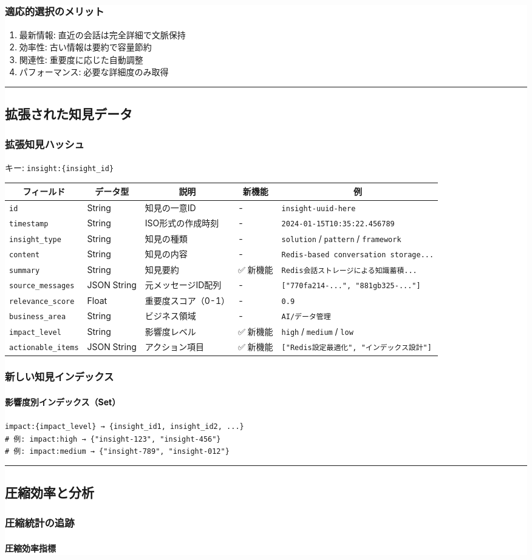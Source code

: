 ### 適応的選択のメリット

1. 最新情報: 直近の会話は完全詳細で文脈保持
2. 効率性: 古い情報は要約で容量節約
3. 関連性: 重要度に応じた自動調整
4. パフォーマンス: 必要な詳細度のみ取得

---

## 拡張された知見データ

### 拡張知見ハッシュ

キー: `insight:{insight_id}`

| フィールド | データ型 | 説明 | 新機能 | 例 |
|-----------|---------|------|--------|-----|
| `id` | String | 知見の一意ID | - | `insight-uuid-here` |
| `timestamp` | String | ISO形式の作成時刻 | - | `2024-01-15T10:35:22.456789` |
| `insight_type` | String | 知見の種類 | - | `solution` / `pattern` / `framework` |
| `content` | String | 知見の内容 | - | `Redis-based conversation storage...` |
| `summary` | String | 知見要約 | ✅ 新機能 | `Redis会話ストレージによる知識蓄積...` |
| `source_messages` | JSON String | 元メッセージID配列 | - | `["770fa214-...", "881gb325-..."]` |
| `relevance_score` | Float | 重要度スコア（0-1） | - | `0.9` |
| `business_area` | String | ビジネス領域 | - | `AI/データ管理` |
| `impact_level` | String | 影響度レベル | ✅ 新機能 | `high` / `medium` / `low` |
| `actionable_items` | JSON String | アクション項目 | ✅ 新機能 | `["Redis設定最適化", "インデックス設計"]` |

### 新しい知見インデックス

#### 影響度別インデックス（Set）

```redis
impact:{impact_level} → {insight_id1, insight_id2, ...}
# 例: impact:high → {"insight-123", "insight-456"}
# 例: impact:medium → {"insight-789", "insight-012"}
```

---

## 圧縮効率と分析

### 圧縮統計の追跡

#### 圧縮効率指標
